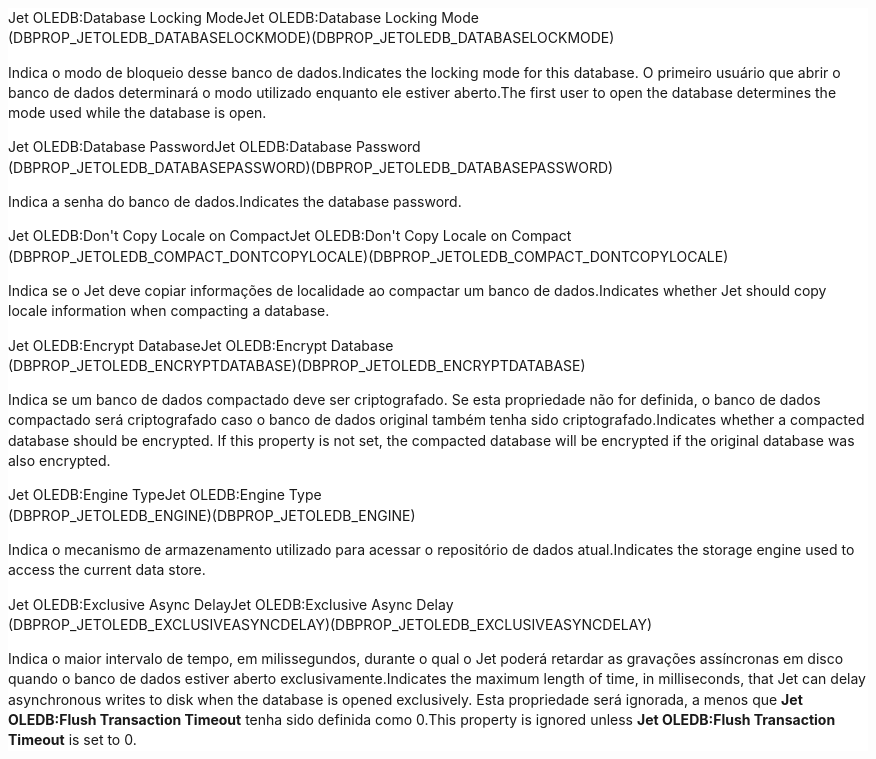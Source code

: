 </tr>
<tr class="even">
<td><p><span data-ttu-id="91e0b-139">Jet OLEDB:Database Locking Mode</span><span class="sxs-lookup"><span data-stu-id="91e0b-139">Jet OLEDB:Database Locking Mode</span></span><br />
<span data-ttu-id="91e0b-140">(DBPROP_JETOLEDB_DATABASELOCKMODE)</span><span class="sxs-lookup"><span data-stu-id="91e0b-140">(DBPROP_JETOLEDB_DATABASELOCKMODE)</span></span></p></td>
<td><p><span data-ttu-id="91e0b-141">Indica o modo de bloqueio desse banco de dados.</span><span class="sxs-lookup"><span data-stu-id="91e0b-141">Indicates the locking mode for this database.</span></span> <span data-ttu-id="91e0b-142">O primeiro usuário que abrir o banco de dados determinará o modo utilizado enquanto ele estiver aberto.</span><span class="sxs-lookup"><span data-stu-id="91e0b-142">The first user to open the database determines the mode used while the database is open.</span></span></p></td>
</tr>
<tr class="odd">
<td><p><span data-ttu-id="91e0b-143">Jet OLEDB:Database Password</span><span class="sxs-lookup"><span data-stu-id="91e0b-143">Jet OLEDB:Database Password</span></span><br />
<span data-ttu-id="91e0b-144">(DBPROP_JETOLEDB_DATABASEPASSWORD)</span><span class="sxs-lookup"><span data-stu-id="91e0b-144">(DBPROP_JETOLEDB_DATABASEPASSWORD)</span></span></p></td>
<td><p><span data-ttu-id="91e0b-145">Indica a senha do banco de dados.</span><span class="sxs-lookup"><span data-stu-id="91e0b-145">Indicates the database password.</span></span></p></td>
</tr>
<tr class="even">
<td><p><span data-ttu-id="91e0b-146">Jet OLEDB:Don't Copy Locale on Compact</span><span class="sxs-lookup"><span data-stu-id="91e0b-146">Jet OLEDB:Don't Copy Locale on Compact</span></span><br />
<span data-ttu-id="91e0b-147">(DBPROP_JETOLEDB_COMPACT_DONTCOPYLOCALE)</span><span class="sxs-lookup"><span data-stu-id="91e0b-147">(DBPROP_JETOLEDB_COMPACT_DONTCOPYLOCALE)</span></span></p></td>
<td><p><span data-ttu-id="91e0b-148">Indica se o Jet deve copiar informações de localidade ao compactar um banco de dados.</span><span class="sxs-lookup"><span data-stu-id="91e0b-148">Indicates whether Jet should copy locale information when compacting a database.</span></span></p></td>
</tr>
<tr class="odd">
<td><p><span data-ttu-id="91e0b-149">Jet OLEDB:Encrypt Database</span><span class="sxs-lookup"><span data-stu-id="91e0b-149">Jet OLEDB:Encrypt Database</span></span><br />
<span data-ttu-id="91e0b-150">(DBPROP_JETOLEDB_ENCRYPTDATABASE)</span><span class="sxs-lookup"><span data-stu-id="91e0b-150">(DBPROP_JETOLEDB_ENCRYPTDATABASE)</span></span></p></td>
<td><p><span data-ttu-id="91e0b-p106">Indica se um banco de dados compactado deve ser criptografado. Se esta propriedade não for definida, o banco de dados compactado será criptografado caso o banco de dados original também tenha sido criptografado.</span><span class="sxs-lookup"><span data-stu-id="91e0b-p106">Indicates whether a compacted database should be encrypted. If this property is not set, the compacted database will be encrypted if the original database was also encrypted.</span></span></p></td>
</tr>
<tr class="even">
<td><p><span data-ttu-id="91e0b-153">Jet OLEDB:Engine Type</span><span class="sxs-lookup"><span data-stu-id="91e0b-153">Jet OLEDB:Engine Type</span></span><br />
<span data-ttu-id="91e0b-154">(DBPROP_JETOLEDB_ENGINE)</span><span class="sxs-lookup"><span data-stu-id="91e0b-154">(DBPROP_JETOLEDB_ENGINE)</span></span></p></td>
<td><p><span data-ttu-id="91e0b-155">Indica o mecanismo de armazenamento utilizado para acessar o repositório de dados atual.</span><span class="sxs-lookup"><span data-stu-id="91e0b-155">Indicates the storage engine used to access the current data store.</span></span></p></td>
</tr>
<tr class="odd">
<td><p><span data-ttu-id="91e0b-156">Jet OLEDB:Exclusive Async Delay</span><span class="sxs-lookup"><span data-stu-id="91e0b-156">Jet OLEDB:Exclusive Async Delay</span></span><br />
<span data-ttu-id="91e0b-157">(DBPROP_JETOLEDB_EXCLUSIVEASYNCDELAY)</span><span class="sxs-lookup"><span data-stu-id="91e0b-157">(DBPROP_JETOLEDB_EXCLUSIVEASYNCDELAY)</span></span></p></td>
<td><p><span data-ttu-id="91e0b-158">Indica o maior intervalo de tempo, em milissegundos, durante o qual o Jet poderá retardar as gravações assíncronas em disco quando o banco de dados estiver aberto exclusivamente.</span><span class="sxs-lookup"><span data-stu-id="91e0b-158">Indicates the maximum length of time, in milliseconds, that Jet can delay asynchronous writes to disk when the database is opened exclusively.</span></span> <span data-ttu-id="91e0b-159">Esta propriedade será ignorada, a menos que <strong>Jet OLEDB:Flush Transaction Timeout</strong> tenha sido definida como 0.</span><span class="sxs-lookup"><span data-stu-id="91e0b-159">This property is ignored unless <strong>Jet OLEDB:Flush Transaction Timeout</strong> is set to 0.</span></span></p></td>